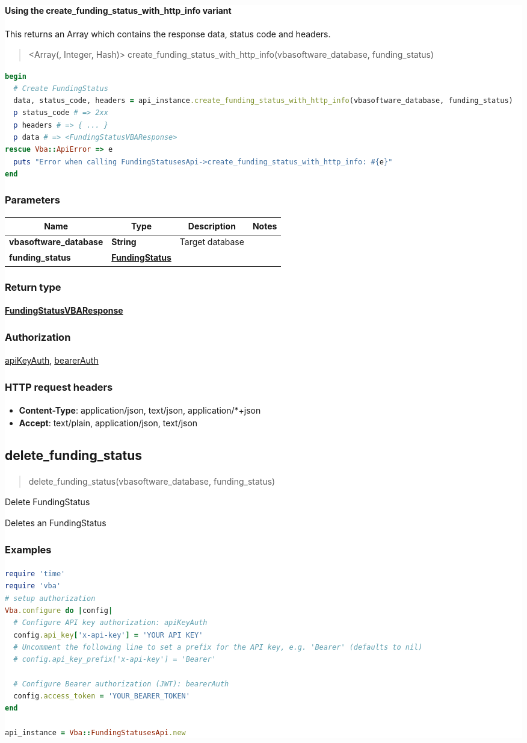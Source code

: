#### Using the create_funding_status_with_http_info variant

This returns an Array which contains the response data, status code and headers.

> <Array(<FundingStatusVBAResponse>, Integer, Hash)> create_funding_status_with_http_info(vbasoftware_database, funding_status)

```ruby
begin
  # Create FundingStatus
  data, status_code, headers = api_instance.create_funding_status_with_http_info(vbasoftware_database, funding_status)
  p status_code # => 2xx
  p headers # => { ... }
  p data # => <FundingStatusVBAResponse>
rescue Vba::ApiError => e
  puts "Error when calling FundingStatusesApi->create_funding_status_with_http_info: #{e}"
end
```

### Parameters

| Name | Type | Description | Notes |
| ---- | ---- | ----------- | ----- |
| **vbasoftware_database** | **String** | Target database |  |
| **funding_status** | [**FundingStatus**](FundingStatus.md) |  |  |

### Return type

[**FundingStatusVBAResponse**](FundingStatusVBAResponse.md)

### Authorization

[apiKeyAuth](../README.md#apiKeyAuth), [bearerAuth](../README.md#bearerAuth)

### HTTP request headers

- **Content-Type**: application/json, text/json, application/*+json
- **Accept**: text/plain, application/json, text/json


## delete_funding_status

> delete_funding_status(vbasoftware_database, funding_status)

Delete FundingStatus

Deletes an FundingStatus

### Examples

```ruby
require 'time'
require 'vba'
# setup authorization
Vba.configure do |config|
  # Configure API key authorization: apiKeyAuth
  config.api_key['x-api-key'] = 'YOUR API KEY'
  # Uncomment the following line to set a prefix for the API key, e.g. 'Bearer' (defaults to nil)
  # config.api_key_prefix['x-api-key'] = 'Bearer'

  # Configure Bearer authorization (JWT): bearerAuth
  config.access_token = 'YOUR_BEARER_TOKEN'
end

api_instance = Vba::FundingStatusesApi.new
```